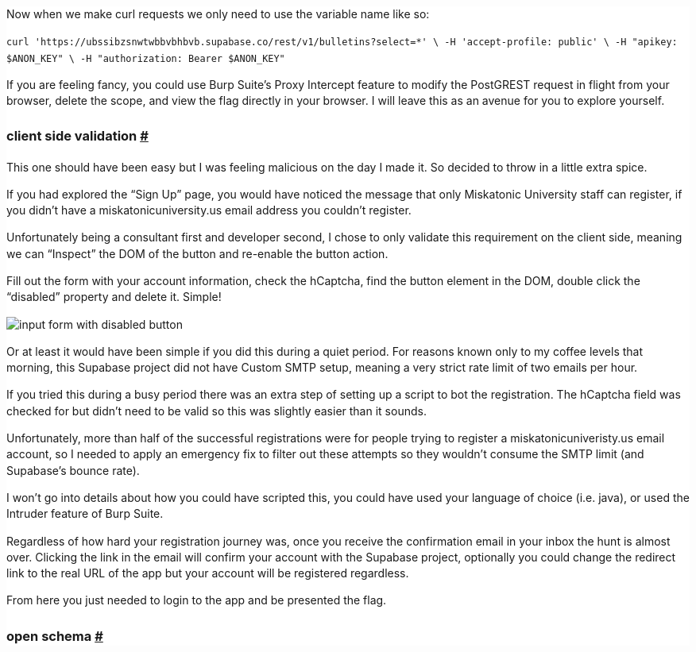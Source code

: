 Now when we make curl requests we only need to use the variable name like so:

`
curl 'https://ubssibzsnwtwbbvbhbvb.supabase.co/rest/v1/bulletins?select=*' \
 -H 'accept-profile: public' \
 -H "apikey: $ANON_KEY" \
 -H "authorization: Bearer $ANON_KEY"
`

If you are feeling fancy, you could use Burp Suite’s Proxy Intercept feature to modify the PostGREST request in flight from your browser, delete the scope, and view the flag directly in your browser. I will leave this as an avenue for you to explore yourself.

### **client side validation** [\#](https://supabase.com/blog/how-to-hack-the-base\#client-side-validation)

This one should have been easy but I was feeling malicious on the day I made it. So decided to throw in a little extra spice.

If you had explored the “Sign Up” page, you would have noticed the message that only Miskatonic University staff can register, if you didn’t have a miskatonicuniversity.us email address you couldn’t register.

Unfortunately being a consultant first and developer second, I chose to only validate this requirement on the client side, meaning we can “Inspect” the DOM of the button and re-enable the button action.

Fill out the form with your account information, check the hCaptcha, find the button element in the DOM, double click the “disabled” property and delete it. Simple!

![input form with disabled button](https://supabase.com/_next/image?url=%2Fimages%2Fblog%2F2024-12-20-ctf%2Fclient-side-validation.png&w=3840&q=75&dpl=dpl_7FY8EmFQ6G3YqautJ4Fvh1viLnvu)

Or at least it would have been simple if you did this during a quiet period. For reasons known only to my coffee levels that morning, this Supabase project did not have Custom SMTP setup, meaning a very strict rate limit of two emails per hour.

If you tried this during a busy period there was an extra step of setting up a script to bot the registration. The hCaptcha field was checked for but didn’t need to be valid so this was slightly easier than it sounds.

Unfortunately, more than half of the successful registrations were for people trying to register a miskatonicuniveristy.us email account, so I needed to apply an emergency fix to filter out these attempts so they wouldn’t consume the SMTP limit (and Supabase’s bounce rate).

I won’t go into details about how you could have scripted this, you could have used your language of choice (i.e. java), or used the Intruder feature of Burp Suite.

Regardless of how hard your registration journey was, once you receive the confirmation email in your inbox the hunt is almost over. Clicking the link in the email will confirm your account with the Supabase project, optionally you could change the redirect link to the real URL of the app but your account will be registered regardless.

From here you just needed to login to the app and be presented the flag.

### **open schema** [\#](https://supabase.com/blog/how-to-hack-the-base\#open-schema)
